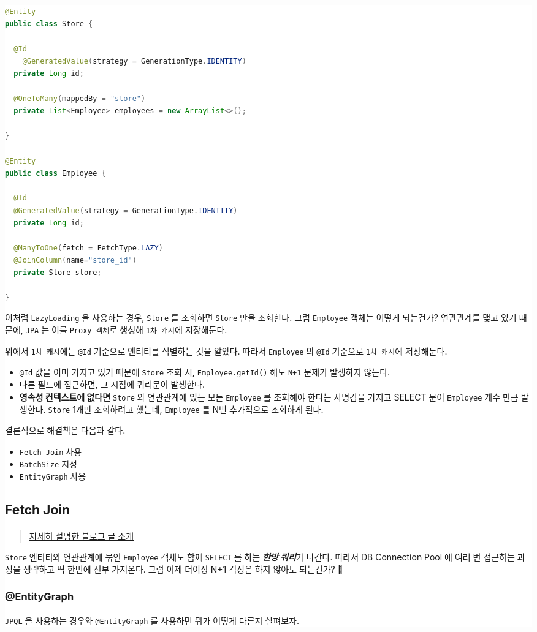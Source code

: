 ```java
@Entity
public class Store {

  @Id
	@GeneratedValue(strategy = GenerationType.IDENTITY)
  private Long id;

  @OneToMany(mappedBy = "store")
  private List<Employee> employees = new ArrayList<>();

}

@Entity
public class Employee {

  @Id
  @GeneratedValue(strategy = GenerationType.IDENTITY) 
  private Long id;

  @ManyToOne(fetch = FetchType.LAZY)
  @JoinColumn(name="store_id")
  private Store store;

}
```

이처럼 `LazyLoading` 을 사용하는 경우, `Store` 를 조회하면 `Store` 만을 조회한다. 그럼 `Employee` 객체는 어떻게 되는건가? 연관관계를 맺고 있기 때문에, `JPA` 는 이를 `Proxy 객체`로 생성해 `1차 캐시`에 저장해둔다. 

위에서 `1차 캐시`에는 `@Id` 기준으로 엔티티를 식별하는 것을 알았다. 따라서 `Employee` 의 `@Id` 기준으로 `1차 캐시`에 저장해둔다.  
- `@Id` 값을 이미 가지고 있기 때문에 `Store` 조회 시, `Employee.getId()` 해도 `N+1` 문제가 발생하지 않는다.
- 다른 필드에 접근하면, 그 시점에 쿼리문이 발생한다.
- **영속성 컨텍스트에 없다면** `Store` 와 연관관계에 있는 모든 `Employee` 를 조회해야 한다는 사명감을 가지고 SELECT 문이 `Employee` 개수 만큼 발생한다. `Store` 1개만 조회하려고 했는데, `Employee` 를 N번 추가적으로 조회하게 된다.

결론적으로 해결책은 다음과 같다.

- `Fetch Join` 사용
- `BatchSize` 지정
- `EntityGraph` 사용

## Fetch Join

> [자세히 설명한 블로그 글 소개](https://velog.io/@jinyoungchoi95/JPA-%EB%AA%A8%EB%93%A0-N1-%EB%B0%9C%EC%83%9D-%EC%BC%80%EC%9D%B4%EC%8A%A4%EA%B3%BC-%ED%95%B4%EA%B2%B0%EC%B1%85#%EC%A7%80%EC%97%B0%EB%A1%9C%EB%94%A9%EC%97%90%EC%84%9C%EC%9D%98-%ED%95%B4%EA%B2%B0%EC%B1%85---fetch-join)

`Store` 엔티티와 연관관계에 묶인 `Employee` 객체도 함께 `SELECT` 를 하는 ***한방 쿼리***가 나간다. 따라서 DB Connection Pool 에 여러 번 접근하는 과정을 생략하고 딱 한번에 전부 가져온다. 그럼 이제 더이상 N+1 걱정은 하지 않아도 되는건가? 🤔

### @EntityGraph

`JPQL` 을 사용하는 경우와 `@EntityGraph` 를 사용하면 뭐가 어떻게 다른지 살펴보자.
